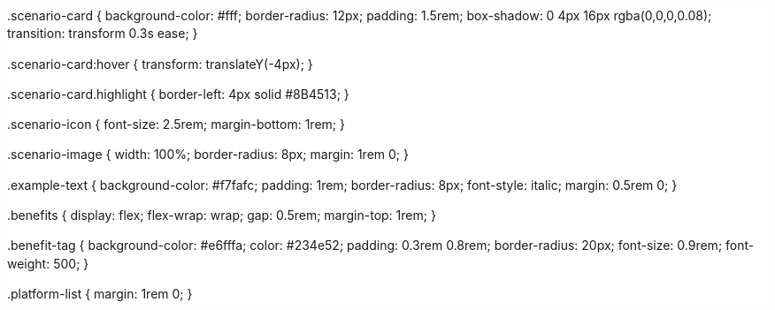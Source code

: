   .scenario-card {
    background-color: #fff;
    border-radius: 12px;
    padding: 1.5rem;
    box-shadow: 0 4px 16px rgba(0,0,0,0.08);
    transition: transform 0.3s ease;
  }

  .scenario-card:hover {
    transform: translateY(-4px);
  }

  .scenario-card.highlight {
    border-left: 4px solid #8B4513;
  }

  .scenario-icon {
    font-size: 2.5rem;
    margin-bottom: 1rem;
  }

  .scenario-image {
    width: 100%;
    border-radius: 8px;
    margin: 1rem 0;
  }

  .example-text {
    background-color: #f7fafc;
    padding: 1rem;
    border-radius: 8px;
    font-style: italic;
    margin: 0.5rem 0;
  }

  .benefits {
    display: flex;
    flex-wrap: wrap;
    gap: 0.5rem;
    margin-top: 1rem;
  }

  .benefit-tag {
    background-color: #e6fffa;
    color: #234e52;
    padding: 0.3rem 0.8rem;
    border-radius: 20px;
    font-size: 0.9rem;
    font-weight: 500;
  }

  .platform-list {
    margin: 1rem 0;
  }
